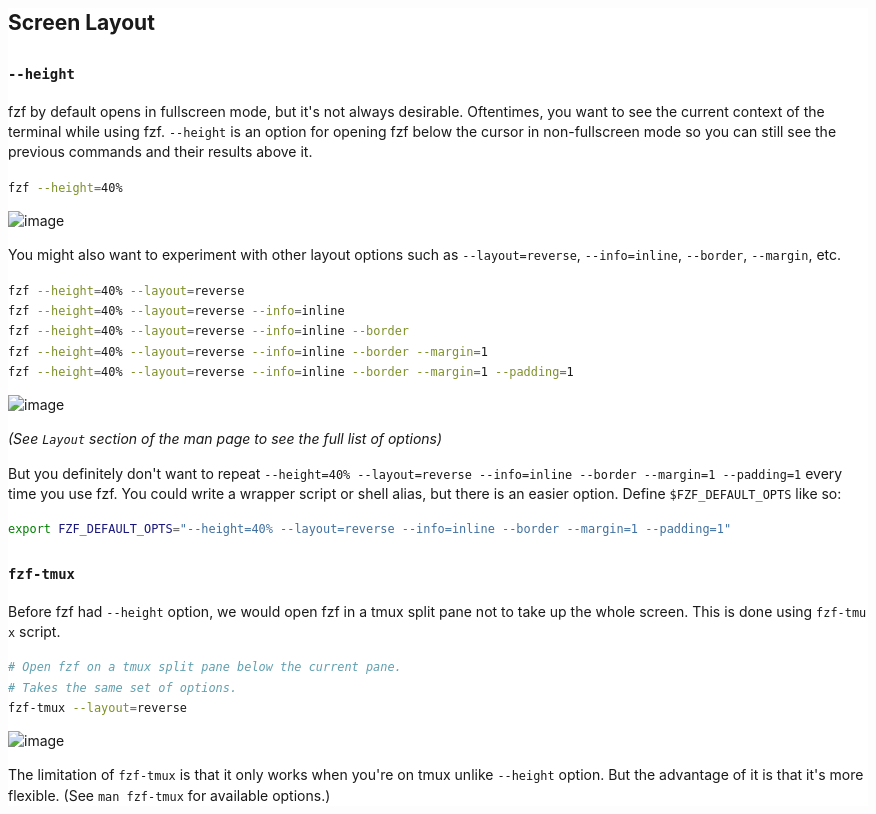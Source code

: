 Screen Layout
-------------

### `--height`

fzf by default opens in fullscreen mode, but it's not always desirable.
Oftentimes, you want to see the current context of the terminal while using
fzf. `--height` is an option for opening fzf below the cursor in
non-fullscreen mode so you can still see the previous commands and their
results above it.

```sh
fzf --height=40%
```

![image](https://user-images.githubusercontent.com/700826/113379893-c184c680-93b5-11eb-9676-c7c0a2f01748.png)

You might also want to experiment with other layout options such as
`--layout=reverse`, `--info=inline`, `--border`, `--margin`, etc.

```sh
fzf --height=40% --layout=reverse
fzf --height=40% --layout=reverse --info=inline
fzf --height=40% --layout=reverse --info=inline --border
fzf --height=40% --layout=reverse --info=inline --border --margin=1
fzf --height=40% --layout=reverse --info=inline --border --margin=1 --padding=1
```

![image](https://user-images.githubusercontent.com/700826/113379932-dfeac200-93b5-11eb-9e28-df1a2ee71f90.png)

*(See `Layout` section of the man page to see the full list of options)*

But you definitely don't want to repeat `--height=40% --layout=reverse
--info=inline --border --margin=1 --padding=1` every time you use fzf. You
could write a wrapper script or shell alias, but there is an easier option.
Define `$FZF_DEFAULT_OPTS` like so:

```sh
export FZF_DEFAULT_OPTS="--height=40% --layout=reverse --info=inline --border --margin=1 --padding=1"
```

### `fzf-tmux`

Before fzf had `--height` option, we would open fzf in a tmux split pane not
to take up the whole screen. This is done using `fzf-tmux` script.

```sh
# Open fzf on a tmux split pane below the current pane.
# Takes the same set of options.
fzf-tmux --layout=reverse
```

![image](https://user-images.githubusercontent.com/700826/113379973-f1cc6500-93b5-11eb-8860-c9bc4498aadf.png)

The limitation of `fzf-tmux` is that it only works when you're on tmux unlike
`--height` option. But the advantage of it is that it's more flexible.
(See `man fzf-tmux` for available options.)
